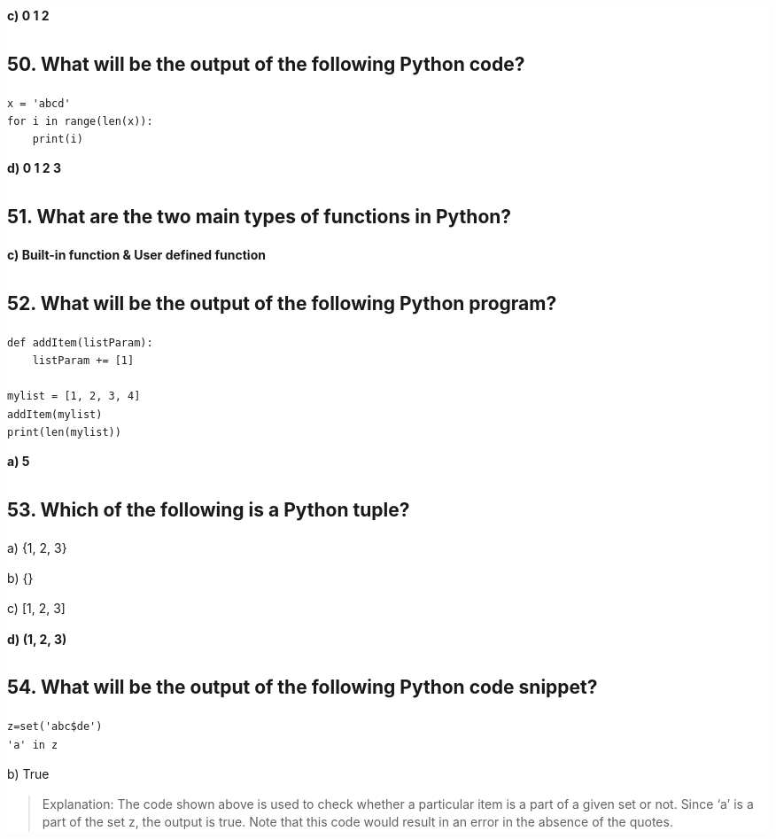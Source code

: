 **c) 0 1 2**

## 50. What will be the output of the following Python code?

```
x = 'abcd'
for i in range(len(x)):
    print(i)
```

**d) 0 1 2 3**

## 51. What are the two main types of functions in Python?

**c) Built-in function & User defined function**

## 52. What will be the output of the following Python program?

```
def addItem(listParam):
    listParam += [1]

mylist = [1, 2, 3, 4]
addItem(mylist)
print(len(mylist))
```

**a) 5**

## 53. Which of the following is a Python tuple?

a) {1, 2, 3}

b) {}

c) [1, 2, 3]

**d) (1, 2, 3)**

## 54. What will be the output of the following Python code snippet?

```
z=set('abc$de')
'a' in z
```

b) True

> Explanation: The code shown above is used to check whether a particular item is a part of a given set or not. Since ‘a’ is a part of the set z, the output is true. Note that this code would result in an error in the absence of the quotes.
